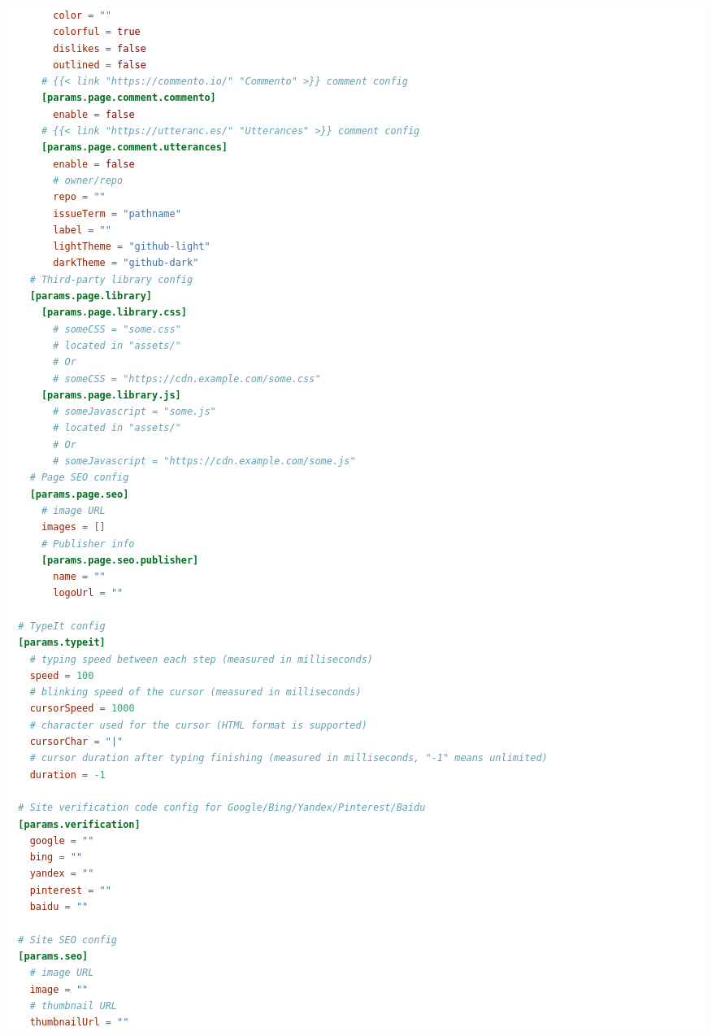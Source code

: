 ```toml
        color = ""
        colorful = true
        dislikes = false
        outlined = false
      # {{< link "https://commento.io/" "Commento" >}} comment config
      [params.page.comment.commento]
        enable = false
      # {{< link "https://utteranc.es/" "Utterances" >}} comment config
      [params.page.comment.utterances]
        enable = false
        # owner/repo
        repo = ""
        issueTerm = "pathname"
        label = ""
        lightTheme = "github-light"
        darkTheme = "github-dark"
    # Third-party library config
    [params.page.library]
      [params.page.library.css]
        # someCSS = "some.css"
        # located in "assets/"
        # Or
        # someCSS = "https://cdn.example.com/some.css"
      [params.page.library.js]
        # someJavascript = "some.js"
        # located in "assets/"
        # Or
        # someJavascript = "https://cdn.example.com/some.js"
    # Page SEO config
    [params.page.seo]
      # image URL
      images = []
      # Publisher info
      [params.page.seo.publisher]
        name = ""
        logoUrl = ""

  # TypeIt config
  [params.typeit]
    # typing speed between each step (measured in milliseconds)
    speed = 100
    # blinking speed of the cursor (measured in milliseconds)
    cursorSpeed = 1000
    # character used for the cursor (HTML format is supported)
    cursorChar = "|"
    # cursor duration after typing finishing (measured in milliseconds, "-1" means unlimited)
    duration = -1

  # Site verification code config for Google/Bing/Yandex/Pinterest/Baidu
  [params.verification]
    google = ""
    bing = ""
    yandex = ""
    pinterest = ""
    baidu = ""

  # Site SEO config
  [params.seo]
    # image URL
    image = ""
    # thumbnail URL
    thumbnailUrl = ""

```